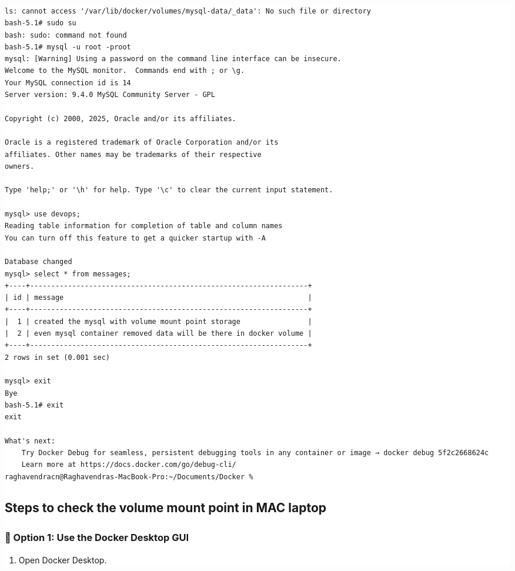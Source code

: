```
ls: cannot access '/var/lib/docker/volumes/mysql-data/_data': No such file or directory
bash-5.1# sudo su
bash: sudo: command not found
bash-5.1# mysql -u root -proot
mysql: [Warning] Using a password on the command line interface can be insecure.
Welcome to the MySQL monitor.  Commands end with ; or \g.
Your MySQL connection id is 14
Server version: 9.4.0 MySQL Community Server - GPL

Copyright (c) 2000, 2025, Oracle and/or its affiliates.

Oracle is a registered trademark of Oracle Corporation and/or its
affiliates. Other names may be trademarks of their respective
owners.

Type 'help;' or '\h' for help. Type '\c' to clear the current input statement.

mysql> use devops;
Reading table information for completion of table and column names
You can turn off this feature to get a quicker startup with -A

Database changed
mysql> select * from messages;
+----+------------------------------------------------------------------+
| id | message                                                          |
+----+------------------------------------------------------------------+
|  1 | created the mysql with volume mount point storage                |
|  2 | even mysql container removed data will be there in docker volume |
+----+------------------------------------------------------------------+
2 rows in set (0.001 sec)

mysql> exit
Bye
bash-5.1# exit
exit

What's next:
    Try Docker Debug for seamless, persistent debugging tools in any container or image → docker debug 5f2c2668624c
    Learn more at https://docs.docker.com/go/debug-cli/
raghavendracn@Raghavendras-MacBook-Pro:~/Documents/Docker %

```

## Steps to check the volume mount point in MAC laptop

### 🧠 Option 1: Use the Docker Desktop GUI

1. Open Docker Desktop.
